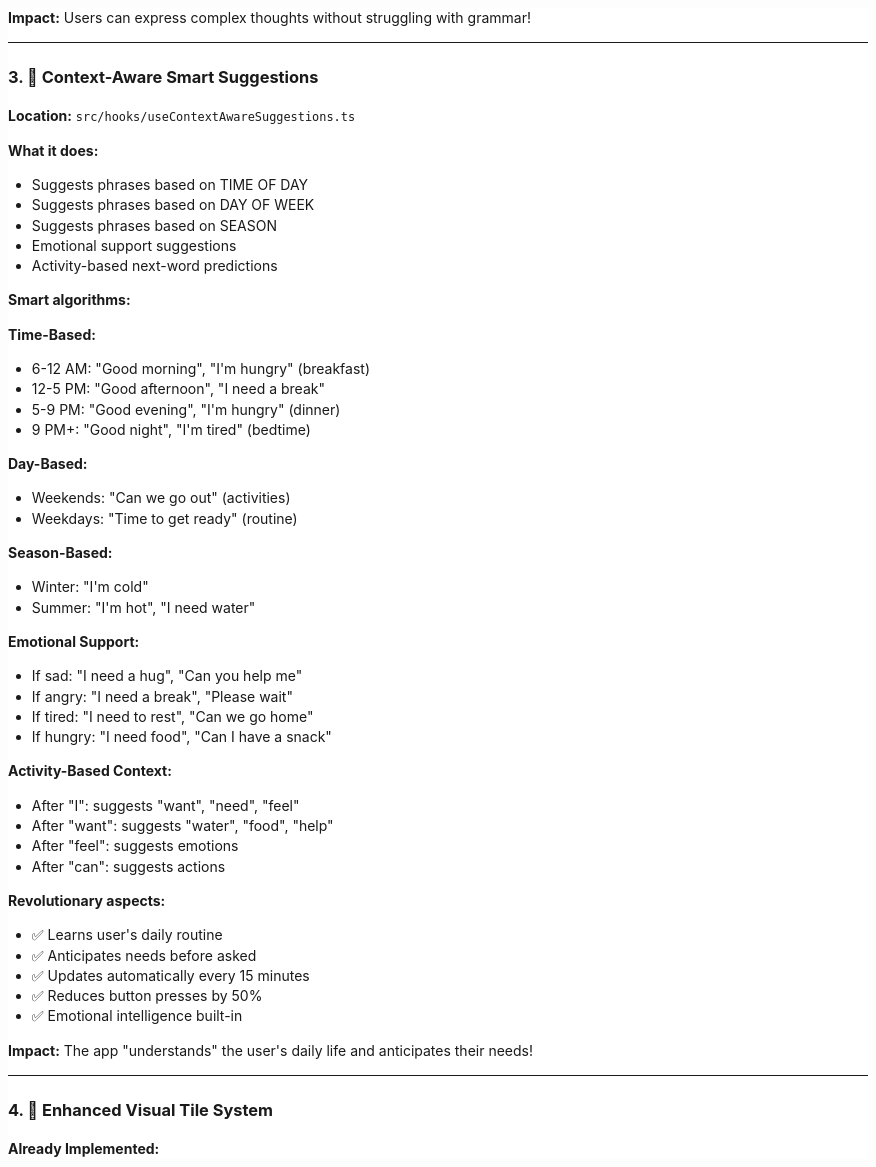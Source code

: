 **Impact:** Users can express complex thoughts without struggling with grammar!

---

### 3. 🧠 **Context-Aware Smart Suggestions**
**Location:** `src/hooks/useContextAwareSuggestions.ts`

**What it does:**
- Suggests phrases based on TIME OF DAY
- Suggests phrases based on DAY OF WEEK
- Suggests phrases based on SEASON
- Emotional support suggestions
- Activity-based next-word predictions

**Smart algorithms:**

**Time-Based:**
- 6-12 AM: "Good morning", "I'm hungry" (breakfast)
- 12-5 PM: "Good afternoon", "I need a break"
- 5-9 PM: "Good evening", "I'm hungry" (dinner)
- 9 PM+: "Good night", "I'm tired" (bedtime)

**Day-Based:**
- Weekends: "Can we go out" (activities)
- Weekdays: "Time to get ready" (routine)

**Season-Based:**
- Winter: "I'm cold"
- Summer: "I'm hot", "I need water"

**Emotional Support:**
- If sad: "I need a hug", "Can you help me"
- If angry: "I need a break", "Please wait"
- If tired: "I need to rest", "Can we go home"
- If hungry: "I need food", "Can I have a snack"

**Activity-Based Context:**
- After "I": suggests "want", "need", "feel"
- After "want": suggests "water", "food", "help"
- After "feel": suggests emotions
- After "can": suggests actions

**Revolutionary aspects:**
- ✅ Learns user's daily routine
- ✅ Anticipates needs before asked
- ✅ Updates automatically every 15 minutes
- ✅ Reduces button presses by 50%
- ✅ Emotional intelligence built-in

**Impact:** The app "understands" the user's daily life and anticipates their needs!

---

### 4. 🎨 **Enhanced Visual Tile System**
**Already Implemented:**
